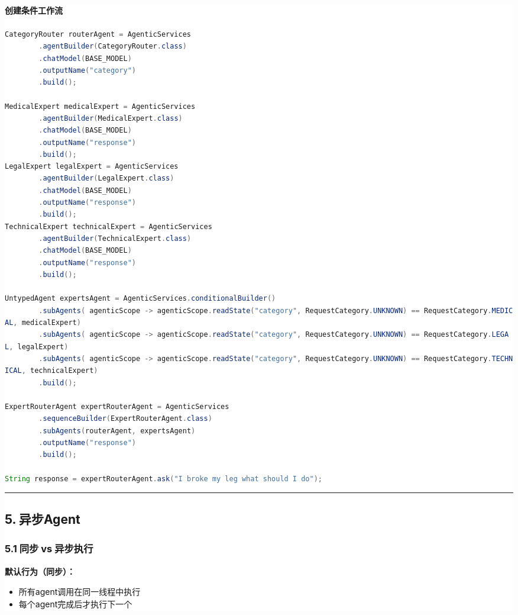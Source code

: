 #### 创建条件工作流

```java
CategoryRouter routerAgent = AgenticServices
        .agentBuilder(CategoryRouter.class)
        .chatModel(BASE_MODEL)
        .outputName("category")
        .build();

MedicalExpert medicalExpert = AgenticServices
        .agentBuilder(MedicalExpert.class)
        .chatModel(BASE_MODEL)
        .outputName("response")
        .build();
LegalExpert legalExpert = AgenticServices
        .agentBuilder(LegalExpert.class)
        .chatModel(BASE_MODEL)
        .outputName("response")
        .build();
TechnicalExpert technicalExpert = AgenticServices
        .agentBuilder(TechnicalExpert.class)
        .chatModel(BASE_MODEL)
        .outputName("response")
        .build();

UntypedAgent expertsAgent = AgenticServices.conditionalBuilder()
        .subAgents( agenticScope -> agenticScope.readState("category", RequestCategory.UNKNOWN) == RequestCategory.MEDICAL, medicalExpert)
        .subAgents( agenticScope -> agenticScope.readState("category", RequestCategory.UNKNOWN) == RequestCategory.LEGAL, legalExpert)
        .subAgents( agenticScope -> agenticScope.readState("category", RequestCategory.UNKNOWN) == RequestCategory.TECHNICAL, technicalExpert)
        .build();

ExpertRouterAgent expertRouterAgent = AgenticServices
        .sequenceBuilder(ExpertRouterAgent.class)
        .subAgents(routerAgent, expertsAgent)
        .outputName("response")
        .build();

String response = expertRouterAgent.ask("I broke my leg what should I do");
```

---

## 5. 异步Agent

### 5.1 同步 vs 异步执行

**默认行为（同步）：**
- 所有agent调用在同一线程中执行
- 每个agent完成后才执行下一个
